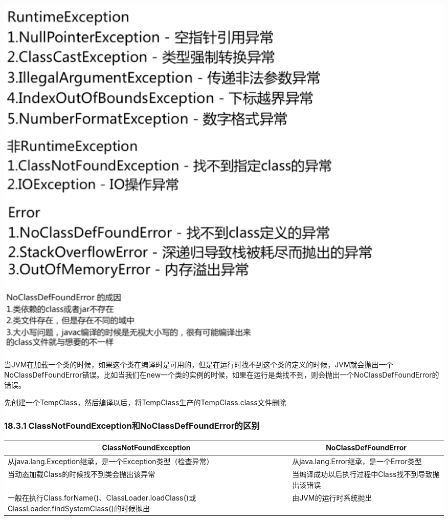 ![](图片/127.png)

![](图片/128.png)

当JVM在加载一个类的时候，如果这个类在编译时是可用的，但是在运行时找不到这个类的定义的时候，JVM就会抛出一个NoClassDefFoundError错误。比如当我们在new一个类的实例的时候，如果在运行是类找不到，则会抛出一个NoClassDefFoundError的错误。 

先创建一个TempClass，然后编译以后，将TempClass生产的TempClass.class文件删除 

### 18.3.1 ClassNotFoundException和NoClassDefFoundError的区别

| **ClassNotFoundException**                                   | **NoClassDefFoundError**                          |
| ------------------------------------------------------------ | ------------------------------------------------- |
| 从java.lang.Exception继承，是一个Exception类型（检查异常）   | 从java.lang.Error继承，是一个Error类型            |
| 当动态加载Class的时候找不到类会抛出该异常                    | 当编译成功以后执行过程中Class找不到导致抛出该错误 |
| 一般在执行Class.forName()、ClassLoader.loadClass()或ClassLoader.findSystemClass()的时候抛出 | 由JVM的运行时系统抛出                             |
